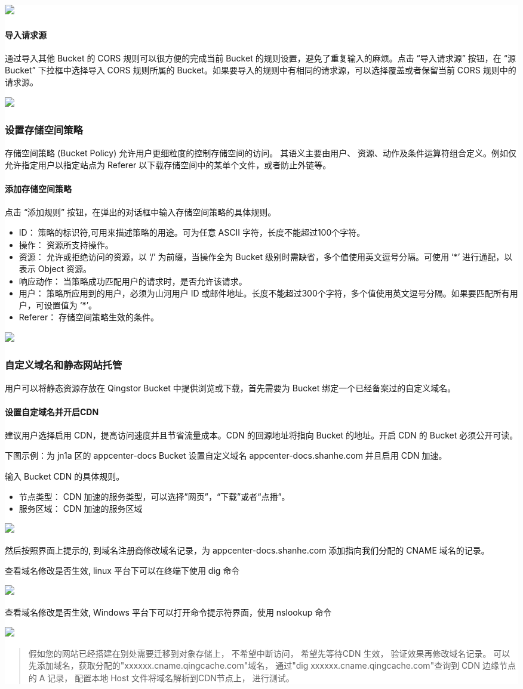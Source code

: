 ![](bucket_cors_add.png)

#### 导入请求源

通过导入其他 Bucket 的 CORS 规则可以很方便的完成当前 Bucket 的规则设置，避免了重复输入的麻烦。点击 “导入请求源” 按钮，在 “源 Bucket” 下拉框中选择导入 CORS 规则所属的 Bucket。如果要导入的规则中有相同的请求源，可以选择覆盖或者保留当前 CORS 规则中的请求源。

![](bucket_cors_import.png)

### 设置存储空间策略

存储空间策略 (Bucket Policy) 允许用户更细粒度的控制存储空间的访问。 其语义主要由用户、 资源、动作及条件运算符组合定义。例如仅允许指定用户以指定站点为 Referer 以下载存储空间中的某单个文件，或者防止外链等。

#### 添加存储空间策略

点击 “添加规则” 按钮，在弹出的对话框中输入存储空间策略的具体规则。

- ID： 策略的标识符,可用来描述策略的用途。可为任意 ASCII 字符，长度不能超过100个字符。
- 操作： 资源所支持操作。
- 资源： 允许或拒绝访问的资源，以 ‘/’ 为前缀，当操作全为 Bucket 级别时需缺省，多个值使用英文逗号分隔。可使用 ‘*’ 进行通配，以表示 Object 资源。
- 响应动作： 当策略成功匹配用户的请求时，是否允许该请求。
- 用户： 策略所应用到的用户，必须为山河用户 ID 或邮件地址。长度不能超过300个字符，多个值使用英文逗号分隔。如果要匹配所有用户，可设置值为 ‘*’。
- Referer： 存储空间策略生效的条件。

![](bucket_policy_add.png)

### 自定义域名和静态网站托管

用户可以将静态资源存放在 Qingstor Bucket 中提供浏览或下载，首先需要为 Bucket 绑定一个已经备案过的自定义域名。

#### 设置自定域名并开启CDN

建议用户选择启用 CDN，提高访问速度并且节省流量成本。CDN 的回源地址将指向 Bucket 的地址。开启 CDN 的 Bucket 必须公开可读。

下图示例：为 jn1a 区的 appcenter-docs Bucket 设置自定义域名 appcenter-docs.shanhe.com 并且启用 CDN 加速。

输入 Bucket CDN 的具体规则。

- 节点类型： CDN 加速的服务类型，可以选择”网页”，“下载”或者“点播”。
- 服务区域： CDN 加速的服务区域

![](bucket_cdn_add.png)

然后按照界面上提示的, 到域名注册商修改域名记录，为 appcenter-docs.shanhe.com 添加指向我们分配的 CNAME 域名的记录。

查看域名修改是否生效, linux 平台下可以在终端下使用 dig 命令

![](bucket_cdn_check.png)

查看域名修改是否生效, Windows 平台下可以打开命令提示符界面，使用 nslookup 命令

![](bucket_cdn_check_win.png)

>
> 假如您的网站已经搭建在别处需要迁移到对象存储上， 不希望中断访问， 希望先等待CDN 生效， 验证效果再修改域名记录。
> 可以先添加域名，获取分配的"xxxxxx.cname.qingcache.com"域名，
> 通过"dig xxxxxx.cname.qingcache.com"查询到 CDN 边缘节点
> 的 A 记录， 配置本地 Host 文件将域名解析到CDN节点上， 进行测试。
